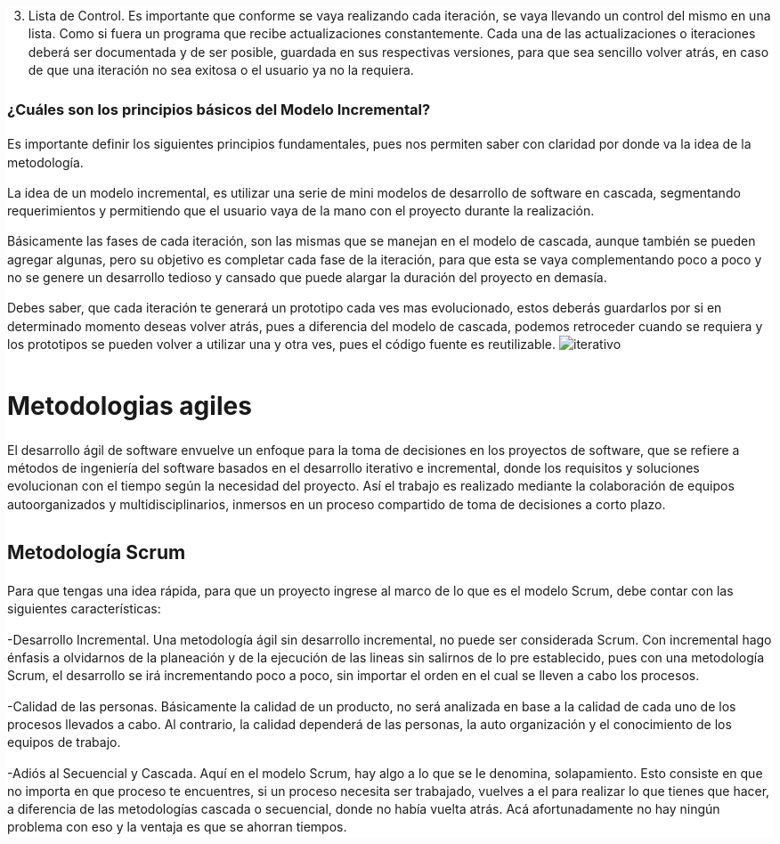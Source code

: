 3. Lista de Control. Es importante que conforme se vaya realizando cada iteración, se vaya llevando un control del mismo en una lista. Como si fuera un programa que recibe actualizaciones constantemente. Cada una de las actualizaciones o iteraciones deberá ser documentada y de ser posible, guardada en sus respectivas versiones, para que sea sencillo volver atrás, en caso de que una iteración no sea exitosa o el usuario ya no la requiera.

### ¿Cuáles son los principios básicos del Modelo Incremental?
Es importante definir los siguientes principios fundamentales, pues nos permiten saber con claridad por donde va la idea de la metodología.

La idea de un modelo incremental, es utilizar una serie de mini modelos de desarrollo de software en cascada, segmentando requerimientos y permitiendo que el usuario vaya de la mano con el proyecto durante la realización.

Básicamente las fases de cada iteración, son las mismas que se manejan en el modelo de cascada, aunque también se pueden agregar algunas, pero su objetivo es completar cada fase de la iteración, para que esta se vaya complementando poco a poco y no se genere un desarrollo tedioso y cansado que puede alargar la duración del proyecto en demasía.

Debes saber, que cada iteración te generará un prototipo cada ves mas evolucionado, estos deberás guardarlos por si en determinado momento deseas volver atrás, pues a diferencia del modelo de cascada, podemos retroceder cuando se requiera y los prototipos se pueden volver a utilizar una y otra ves, pues el código fuente es reutilizable.
![iterativo](https://s3.amazonaws.com/s3.timetoast.com/public/uploads/photos/13389771/iterativa.jpg)

# Metodologias agiles
El desarrollo ágil de software envuelve un enfoque para la toma de decisiones en los proyectos de software, que se refiere a métodos de ingeniería del software basados en el desarrollo iterativo e incremental, donde los requisitos y soluciones evolucionan con el tiempo según la necesidad del proyecto. Así el trabajo es realizado mediante la colaboración de equipos autoorganizados y multidisciplinarios, inmersos en un proceso compartido de toma de decisiones a corto plazo.

## Metodología Scrum
Para que tengas una idea rápida, para que un proyecto ingrese al marco de lo que es el modelo Scrum, debe contar con las siguientes características:

-Desarrollo Incremental. Una metodología ágil sin desarrollo incremental, no puede ser considerada Scrum. Con incremental hago énfasis a olvidarnos de la planeación y de la ejecución de las lineas sin salirnos de lo pre establecido, pues con una metodología Scrum, el desarrollo se irá incrementando poco a poco, sin importar el orden en el cual se lleven a cabo los procesos.

-Calidad de las personas. Básicamente la calidad de un producto, no será analizada en base a la calidad de cada uno de los procesos llevados a cabo. Al contrario, la calidad dependerá de las personas, la auto organización y el conocimiento de los equipos de trabajo.

-Adiós al Secuencial y Cascada. Aquí en el modelo Scrum, hay algo a lo que se le denomina, solapamiento. Esto consiste en que no importa en que proceso te encuentres, si un proceso necesita ser trabajado, vuelves a el para realizar lo que tienes que hacer, a diferencia de las metodologías cascada o secuencial, donde no había vuelta atrás. Acá afortunadamente no hay ningún problema con eso y la ventaja es que se ahorran tiempos.
